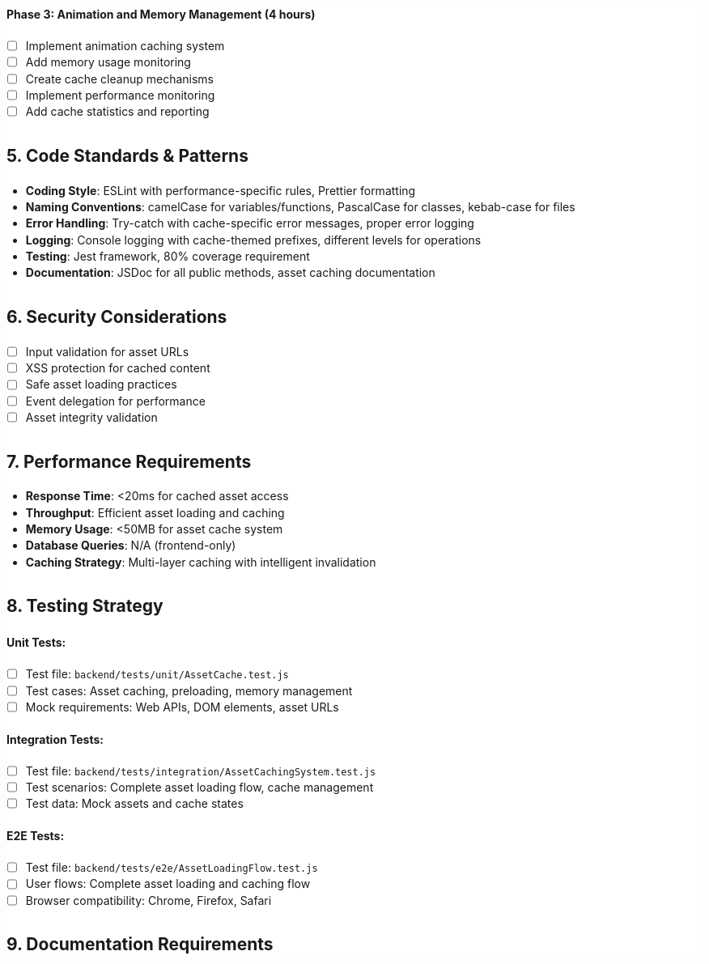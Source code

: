 #### Phase 3: Animation and Memory Management (4 hours)
- [ ] Implement animation caching system
- [ ] Add memory usage monitoring
- [ ] Create cache cleanup mechanisms
- [ ] Implement performance monitoring
- [ ] Add cache statistics and reporting

## 5. Code Standards & Patterns
- **Coding Style**: ESLint with performance-specific rules, Prettier formatting
- **Naming Conventions**: camelCase for variables/functions, PascalCase for classes, kebab-case for files
- **Error Handling**: Try-catch with cache-specific error messages, proper error logging
- **Logging**: Console logging with cache-themed prefixes, different levels for operations
- **Testing**: Jest framework, 80% coverage requirement
- **Documentation**: JSDoc for all public methods, asset caching documentation

## 6. Security Considerations
- [ ] Input validation for asset URLs
- [ ] XSS protection for cached content
- [ ] Safe asset loading practices
- [ ] Event delegation for performance
- [ ] Asset integrity validation

## 7. Performance Requirements
- **Response Time**: <20ms for cached asset access
- **Throughput**: Efficient asset loading and caching
- **Memory Usage**: <50MB for asset cache system
- **Database Queries**: N/A (frontend-only)
- **Caching Strategy**: Multi-layer caching with intelligent invalidation

## 8. Testing Strategy

#### Unit Tests:
- [ ] Test file: `backend/tests/unit/AssetCache.test.js`
- [ ] Test cases: Asset caching, preloading, memory management
- [ ] Mock requirements: Web APIs, DOM elements, asset URLs

#### Integration Tests:
- [ ] Test file: `backend/tests/integration/AssetCachingSystem.test.js`
- [ ] Test scenarios: Complete asset loading flow, cache management
- [ ] Test data: Mock assets and cache states

#### E2E Tests:
- [ ] Test file: `backend/tests/e2e/AssetLoadingFlow.test.js`
- [ ] User flows: Complete asset loading and caching flow
- [ ] Browser compatibility: Chrome, Firefox, Safari

## 9. Documentation Requirements
